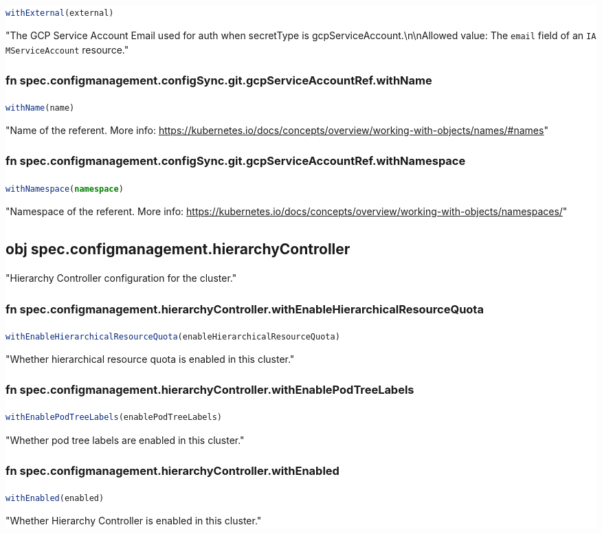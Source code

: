 ```ts
withExternal(external)
```

"The GCP Service Account Email used for auth when secretType is gcpServiceAccount.\n\nAllowed value: The `email` field of an `IAMServiceAccount` resource."

### fn spec.configmanagement.configSync.git.gcpServiceAccountRef.withName

```ts
withName(name)
```

"Name of the referent. More info: https://kubernetes.io/docs/concepts/overview/working-with-objects/names/#names"

### fn spec.configmanagement.configSync.git.gcpServiceAccountRef.withNamespace

```ts
withNamespace(namespace)
```

"Namespace of the referent. More info: https://kubernetes.io/docs/concepts/overview/working-with-objects/namespaces/"

## obj spec.configmanagement.hierarchyController

"Hierarchy Controller configuration for the cluster."

### fn spec.configmanagement.hierarchyController.withEnableHierarchicalResourceQuota

```ts
withEnableHierarchicalResourceQuota(enableHierarchicalResourceQuota)
```

"Whether hierarchical resource quota is enabled in this cluster."

### fn spec.configmanagement.hierarchyController.withEnablePodTreeLabels

```ts
withEnablePodTreeLabels(enablePodTreeLabels)
```

"Whether pod tree labels are enabled in this cluster."

### fn spec.configmanagement.hierarchyController.withEnabled

```ts
withEnabled(enabled)
```

"Whether Hierarchy Controller is enabled in this cluster."
